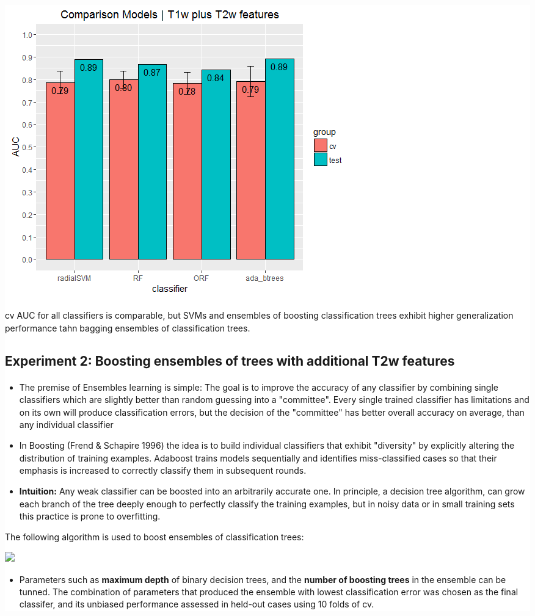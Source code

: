 ![](paperNew_Section2_files/figure-html/unnamed-chunk-5-1.png)

cv AUC for all classifiers is comparable, but SVMs and ensembles of boosting classification trees exhibit higher generalization performance tahn bagging ensembles of classification trees. 

## Experiment 2: Boosting ensembles of trees with additional T2w features 
* The premise of Ensembles learning is simple: The goal is to improve the accuracy of any classifier by combining single classifiers  which are slightly better than random guessing into a "committee". Every single trained classifier has limitations and on its own will produce classification errors, but the decision of the "committee" has better overall accuracy on average, than any individual classifier

* In Boosting (Frend & Schapire 1996) the idea is to build individual classifiers that exhibit "diversity" by explicitly altering the distribution of training examples. Adaboost trains models sequentially and identifies miss-classified cases so that their emphasis is increased to correctly classify them in subsequent rounds.
 
* **Intuition:** Any weak classifier can be boosted into an arbitrarily accurate one. In principle, a decision tree algorithm, can grow each branch of the tree deeply enough to perfectly classify the training examples, but in noisy data or in small training sets this practice is prone to overfitting.

The following algorithm is used to boost ensembles of classification trees:

![](Z:/Cristina/Section2/papernew_notes/images/boosting.png)

* Parameters such as **maximum depth** of binary decision trees, and the **number of boosting trees** in the ensemble can be tunned. The combination of parameters that produced the ensemble with lowest classification error was chosen as the final classifer, and its unbiased performance assessed in held-out cases using 10 folds of cv.
